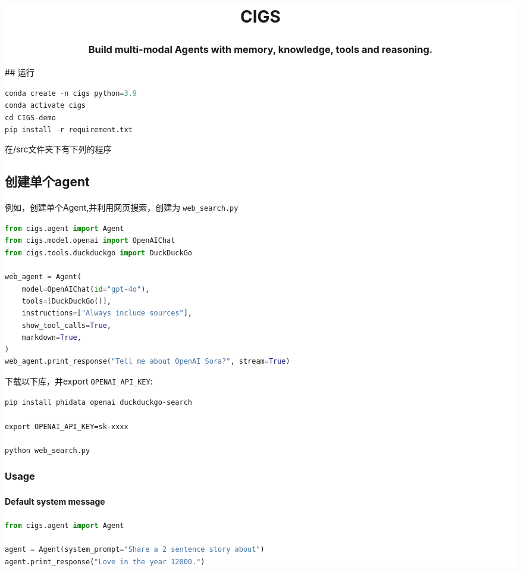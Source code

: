 <h1 align="center" id="top">
  CIGS
</h1>




<h3 align="center">
Build multi-modal Agents with memory, knowledge, tools and reasoning.
</h3>
## 运行

```python
conda create -n cigs python=3.9
conda activate cigs
cd CIGS-demo
pip install -r requirement.txt
```

在/src文件夹下有下列的程序

## 创建单个agent

例如，创建单个Agent,并利用网页搜索，创建为 `web_search.py`

```python
from cigs.agent import Agent
from cigs.model.openai import OpenAIChat
from cigs.tools.duckduckgo import DuckDuckGo

web_agent = Agent(
    model=OpenAIChat(id="gpt-4o"),
    tools=[DuckDuckGo()],
    instructions=["Always include sources"],
    show_tool_calls=True,
    markdown=True,
)
web_agent.print_response("Tell me about OpenAI Sora?", stream=True)
```

下载以下库，并export  `OPENAI_API_KEY`:

```shell
pip install phidata openai duckduckgo-search

export OPENAI_API_KEY=sk-xxxx

python web_search.py
```

### Usage

####  Default system message

```python
from cigs.agent import Agent

agent = Agent(system_prompt="Share a 2 sentence story about")
agent.print_response("Love in the year 12000.")
```
